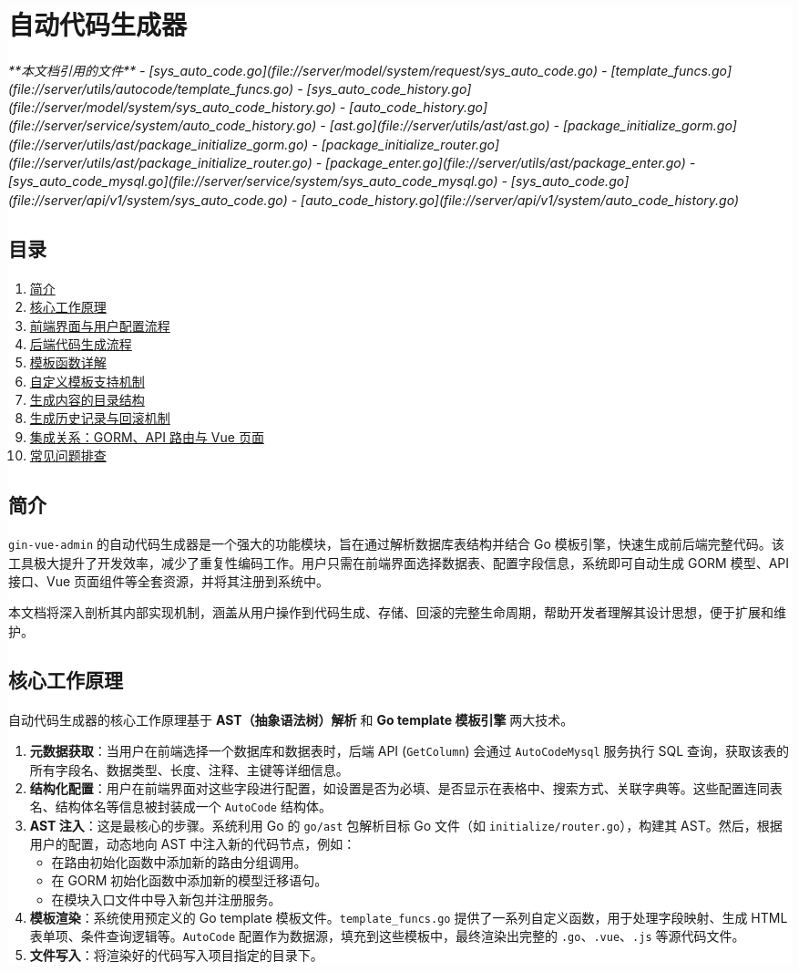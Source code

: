 
# 自动代码生成器

<cite>
**本文档引用的文件**  
- [sys_auto_code.go](file://server/model/system/request/sys_auto_code.go)
- [template_funcs.go](file://server/utils/autocode/template_funcs.go)
- [sys_auto_code_history.go](file://server/model/system/sys_auto_code_history.go)
- [auto_code_history.go](file://server/service/system/auto_code_history.go)
- [ast.go](file://server/utils/ast/ast.go)
- [package_initialize_gorm.go](file://server/utils/ast/package_initialize_gorm.go)
- [package_initialize_router.go](file://server/utils/ast/package_initialize_router.go)
- [package_enter.go](file://server/utils/ast/package_enter.go)
- [sys_auto_code_mysql.go](file://server/service/system/sys_auto_code_mysql.go)
- [sys_auto_code.go](file://server/api/v1/system/sys_auto_code.go)
- [auto_code_history.go](file://server/api/v1/system/auto_code_history.go)
</cite>

## 目录
1. [简介](#简介)  
2. [核心工作原理](#核心工作原理)  
3. [前端界面与用户配置流程](#前端界面与用户配置流程)  
4. [后端代码生成流程](#后端代码生成流程)  
5. [模板函数详解](#模板函数详解)  
6. [自定义模板支持机制](#自定义模板支持机制)  
7. [生成内容的目录结构](#生成内容的目录结构)  
8. [生成历史记录与回滚机制](#生成历史记录与回滚机制)  
9. [集成关系：GORM、API 路由与 Vue 页面](#集成关系gorm-api-路由与-vue-页面)  
10. [常见问题排查](#常见问题排查)

## 简介

`gin-vue-admin` 的自动代码生成器是一个强大的功能模块，旨在通过解析数据库表结构并结合 Go 模板引擎，快速生成前后端完整代码。该工具极大提升了开发效率，减少了重复性编码工作。用户只需在前端界面选择数据表、配置字段信息，系统即可自动生成 GORM 模型、API 接口、Vue 页面组件等全套资源，并将其注册到系统中。

本文档将深入剖析其内部实现机制，涵盖从用户操作到代码生成、存储、回滚的完整生命周期，帮助开发者理解其设计思想，便于扩展和维护。

## 核心工作原理

自动代码生成器的核心工作原理基于 **AST（抽象语法树）解析** 和 **Go template 模板引擎** 两大技术。

1.  **元数据获取**：当用户在前端选择一个数据库和数据表时，后端 API (`GetColumn`) 会通过 `AutoCodeMysql` 服务执行 SQL 查询，获取该表的所有字段名、数据类型、长度、注释、主键等详细信息。
2.  **结构化配置**：用户在前端界面对这些字段进行配置，如设置是否为必填、是否显示在表格中、搜索方式、关联字典等。这些配置连同表名、结构体名等信息被封装成一个 `AutoCode` 结构体。
3.  **AST 注入**：这是最核心的步骤。系统利用 Go 的 `go/ast` 包解析目标 Go 文件（如 `initialize/router.go`），构建其 AST。然后，根据用户的配置，动态地向 AST 中注入新的代码节点，例如：
    *   在路由初始化函数中添加新的路由分组调用。
    *   在 GORM 初始化函数中添加新的模型迁移语句。
    *   在模块入口文件中导入新包并注册服务。
4.  **模板渲染**：系统使用预定义的 Go template 模板文件。`template_funcs.go` 提供了一系列自定义函数，用于处理字段映射、生成 HTML 表单项、条件查询逻辑等。`AutoCode` 配置作为数据源，填充到这些模板中，最终渲染出完整的 `.go`、`.vue`、`.js` 等源代码文件。
5.  **文件写入**：将渲染好的代码写入项目指定的目录下。
